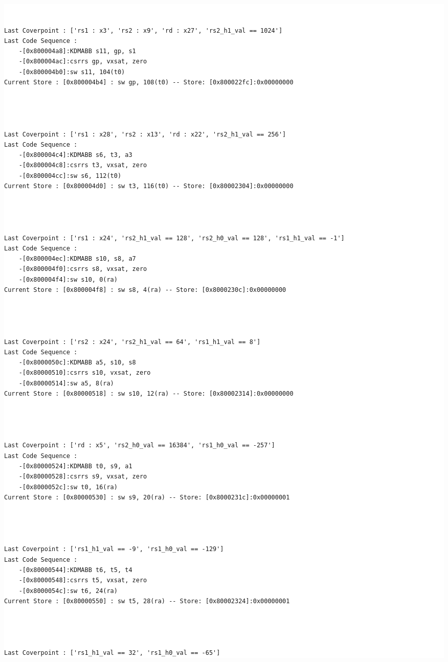 ```


Last Coverpoint : ['rs1 : x3', 'rs2 : x9', 'rd : x27', 'rs2_h1_val == 1024']
Last Code Sequence : 
	-[0x800004a8]:KDMABB s11, gp, s1
	-[0x800004ac]:csrrs gp, vxsat, zero
	-[0x800004b0]:sw s11, 104(t0)
Current Store : [0x800004b4] : sw gp, 108(t0) -- Store: [0x800022fc]:0x00000000




Last Coverpoint : ['rs1 : x28', 'rs2 : x13', 'rd : x22', 'rs2_h1_val == 256']
Last Code Sequence : 
	-[0x800004c4]:KDMABB s6, t3, a3
	-[0x800004c8]:csrrs t3, vxsat, zero
	-[0x800004cc]:sw s6, 112(t0)
Current Store : [0x800004d0] : sw t3, 116(t0) -- Store: [0x80002304]:0x00000000




Last Coverpoint : ['rs1 : x24', 'rs2_h1_val == 128', 'rs2_h0_val == 128', 'rs1_h1_val == -1']
Last Code Sequence : 
	-[0x800004ec]:KDMABB s10, s8, a7
	-[0x800004f0]:csrrs s8, vxsat, zero
	-[0x800004f4]:sw s10, 0(ra)
Current Store : [0x800004f8] : sw s8, 4(ra) -- Store: [0x8000230c]:0x00000000




Last Coverpoint : ['rs2 : x24', 'rs2_h1_val == 64', 'rs1_h1_val == 8']
Last Code Sequence : 
	-[0x8000050c]:KDMABB a5, s10, s8
	-[0x80000510]:csrrs s10, vxsat, zero
	-[0x80000514]:sw a5, 8(ra)
Current Store : [0x80000518] : sw s10, 12(ra) -- Store: [0x80002314]:0x00000000




Last Coverpoint : ['rd : x5', 'rs2_h0_val == 16384', 'rs1_h0_val == -257']
Last Code Sequence : 
	-[0x80000524]:KDMABB t0, s9, a1
	-[0x80000528]:csrrs s9, vxsat, zero
	-[0x8000052c]:sw t0, 16(ra)
Current Store : [0x80000530] : sw s9, 20(ra) -- Store: [0x8000231c]:0x00000001




Last Coverpoint : ['rs1_h1_val == -9', 'rs1_h0_val == -129']
Last Code Sequence : 
	-[0x80000544]:KDMABB t6, t5, t4
	-[0x80000548]:csrrs t5, vxsat, zero
	-[0x8000054c]:sw t6, 24(ra)
Current Store : [0x80000550] : sw t5, 28(ra) -- Store: [0x80002324]:0x00000001




Last Coverpoint : ['rs1_h1_val == 32', 'rs1_h0_val == -65']
```